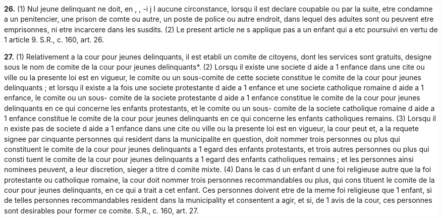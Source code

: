 **26.** (1) Nul jeune delinquant ne doit, en
, , -i j I
aucune circonstance, lorsqu il est declare
coupable ou par la suite, etre condamne a un
penitencier, une prison de comte ou autre, un
poste de police ou autre endroit, dans lequel
des aduites sont ou peuvent etre emprisonnes,
ni etre incarcere dans les susdits.
(2) Le present article ne s applique pas a
un enfant qui a etc poursuivi en vertu de
1 article 9. S.R., c. 160, art. 26.

**27.** (1) Relativement a la cour pour jeunes
delinquants, il est etabli un comite de citoyens,
dont les services sont gratuits, designe sous le
nom de comite de la cour pour jeunes
delinquants*.
(2) Lorsqu il existe une societe d aide a
1 enfance dans une cite ou ville ou la presente
loi est en vigueur, le comite ou un sous-comite
de cette societe constitue le comite de la cour
pour jeunes delinquants ; et lorsqu il existe a
la fois une societe protestante d aide a
1 enfance et une societe catholique romaine
d aide a 1 enfance, le comite ou un sous-
comite de la societe protestante d aide a
1 enfance constitue le comite de la cour pour
jeunes delinquants en ce qui concerne les
enfants protestants, et le comite ou un sous-
comite de la societe catholique romaine d aide
a 1 enfance constitue le comite de la cour pour
jeunes delinquants en ce qui concerne les
enfants catholiques remains.
(3) Lorsqu il n existe pas de societe d aide
a 1 enfance dans une cite ou ville ou la
presente loi est en vigueur, la cour peut et, a
la requete signee par cinquante personnes qui
resident dans la municipalite en question,
doit nommer trois personnes ou plus qui
constituent le comite de la cour pour jeunes
delinquants a 1 egard des enfants protestants,
et trois autres personnes ou plus qui consti
tuent le comite de la cour pour jeunes
delinquants a 1 egard des enfants catholiques
remains ; et les personnes ainsi nominees
peuvent, a leur discretion, sieger a titre d
comite mixte.
(4) Dans le cas d un enfant d une foi
religieuse autre que la foi protestante ou
catholique romaine, la cour doit nommer trois
personnes recommandables ou plus, qui cons
tituent le comite de la cour pour jeunes
delinquants, en ce qui a trait a cet enfant.
Ces personnes doivent etre de la meme foi
religieuse que 1 enfant, si de telles personnes
recommandables resident dans la municipality
et consentent a agir, et si, de 1 avis de la cour,
ces personnes sont desirables pour former ce
comite. S.R., c. 160, art. 27.
